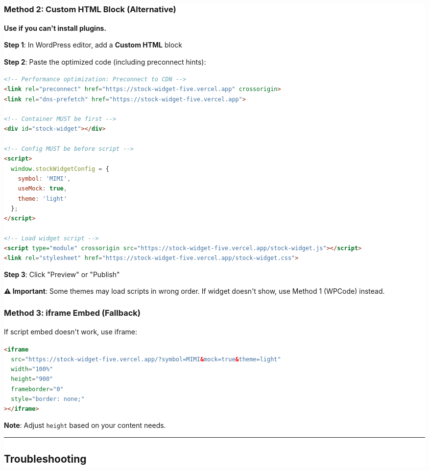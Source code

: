 
### Method 2: Custom HTML Block (Alternative)

**Use if you can't install plugins.**

**Step 1**: In WordPress editor, add a **Custom HTML** block

**Step 2**: Paste the optimized code (including preconnect hints):

```html
<!-- Performance optimization: Preconnect to CDN -->
<link rel="preconnect" href="https://stock-widget-five.vercel.app" crossorigin>
<link rel="dns-prefetch" href="https://stock-widget-five.vercel.app">

<!-- Container MUST be first -->
<div id="stock-widget"></div>

<!-- Config MUST be before script -->
<script>
  window.stockWidgetConfig = {
    symbol: 'MIMI',
    useMock: true,
    theme: 'light'
  };
</script>

<!-- Load widget script -->
<script type="module" crossorigin src="https://stock-widget-five.vercel.app/stock-widget.js"></script>
<link rel="stylesheet" href="https://stock-widget-five.vercel.app/stock-widget.css">
```

**Step 3**: Click "Preview" or "Publish"

**⚠️ Important**: Some themes may load scripts in wrong order. If widget doesn't show, use Method 1 (WPCode) instead.

### Method 3: iframe Embed (Fallback)

If script embed doesn't work, use iframe:

```html
<iframe
  src="https://stock-widget-five.vercel.app/?symbol=MIMI&mock=true&theme=light"
  width="100%"
  height="900"
  frameborder="0"
  style="border: none;"
></iframe>
```

**Note**: Adjust `height` based on your content needs.

---

## Troubleshooting
